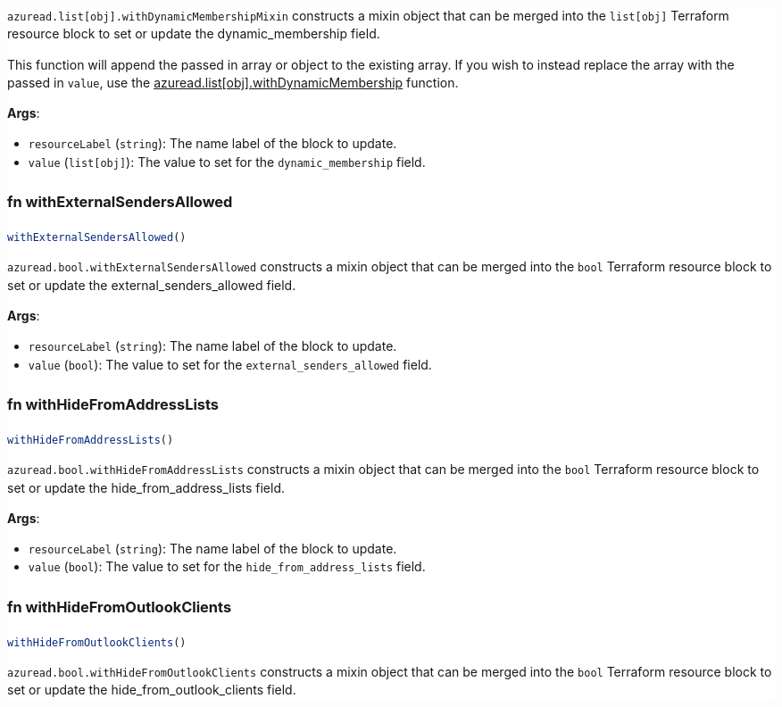 `azuread.list[obj].withDynamicMembershipMixin` constructs a mixin object that can be merged into the `list[obj]`
Terraform resource block to set or update the dynamic_membership field.

This function will append the passed in array or object to the existing array. If you wish
to instead replace the array with the passed in `value`, use the [azuread.list[obj].withDynamicMembership](TODO)
function.


**Args**:
  - `resourceLabel` (`string`): The name label of the block to update.
  - `value` (`list[obj]`): The value to set for the `dynamic_membership` field.


### fn withExternalSendersAllowed

```ts
withExternalSendersAllowed()
```

`azuread.bool.withExternalSendersAllowed` constructs a mixin object that can be merged into the `bool`
Terraform resource block to set or update the external_senders_allowed field.



**Args**:
  - `resourceLabel` (`string`): The name label of the block to update.
  - `value` (`bool`): The value to set for the `external_senders_allowed` field.


### fn withHideFromAddressLists

```ts
withHideFromAddressLists()
```

`azuread.bool.withHideFromAddressLists` constructs a mixin object that can be merged into the `bool`
Terraform resource block to set or update the hide_from_address_lists field.



**Args**:
  - `resourceLabel` (`string`): The name label of the block to update.
  - `value` (`bool`): The value to set for the `hide_from_address_lists` field.


### fn withHideFromOutlookClients

```ts
withHideFromOutlookClients()
```

`azuread.bool.withHideFromOutlookClients` constructs a mixin object that can be merged into the `bool`
Terraform resource block to set or update the hide_from_outlook_clients field.


